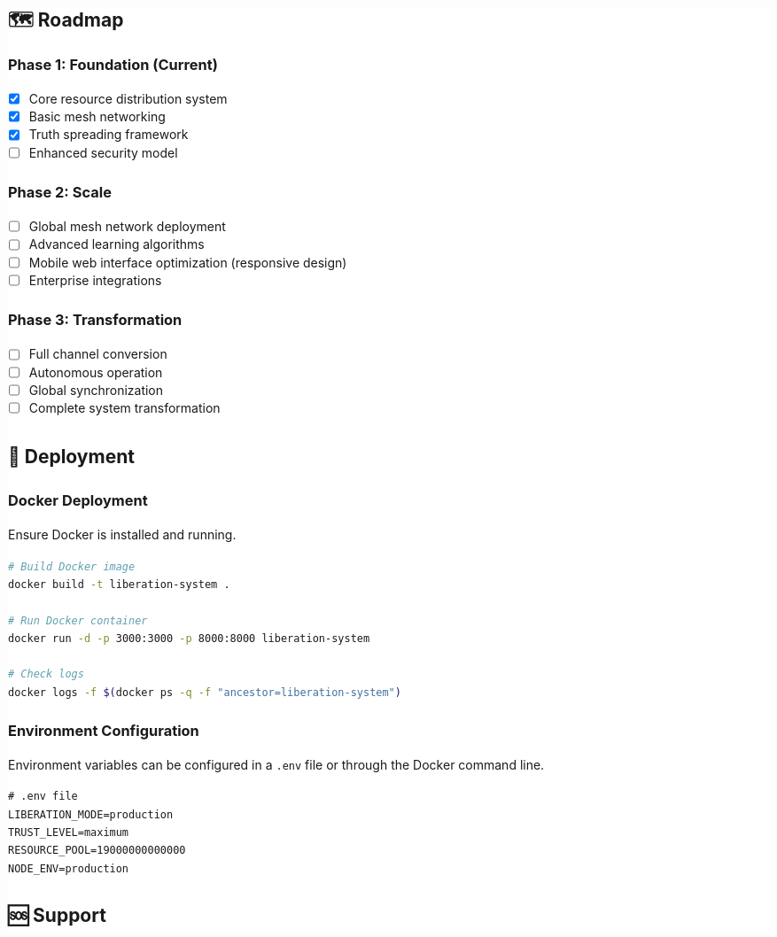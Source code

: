 ## 🗺️ Roadmap

### Phase 1: Foundation (Current)
- [x] Core resource distribution system
- [x] Basic mesh networking
- [x] Truth spreading framework
- [ ] Enhanced security model

### Phase 2: Scale
- [ ] Global mesh network deployment
- [ ] Advanced learning algorithms
- [ ] Mobile web interface optimization (responsive design)
- [ ] Enterprise integrations

### Phase 3: Transformation
- [ ] Full channel conversion
- [ ] Autonomous operation
- [ ] Global synchronization
- [ ] Complete system transformation

## 🚀 Deployment

### Docker Deployment

Ensure Docker is installed and running.

```bash
# Build Docker image
docker build -t liberation-system .

# Run Docker container
docker run -d -p 3000:3000 -p 8000:8000 liberation-system

# Check logs
docker logs -f $(docker ps -q -f "ancestor=liberation-system")
```

### Environment Configuration

Environment variables can be configured in a `.env` file or through the Docker command line.

```env
# .env file
LIBERATION_MODE=production
TRUST_LEVEL=maximum
RESOURCE_POOL=19000000000000
NODE_ENV=production
```

## 🆘 Support
